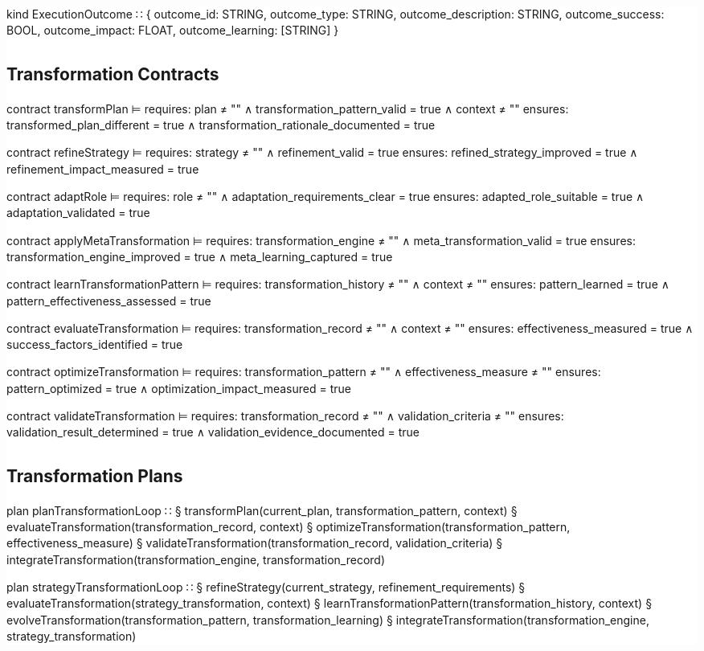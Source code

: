 kind ExecutionOutcome ∷ {
  outcome_id: STRING,
  outcome_type: STRING,
  outcome_description: STRING,
  outcome_success: BOOL,
  outcome_impact: FLOAT,
  outcome_learning: [STRING]
}

## Transformation Contracts

contract transformPlan ⊨
  requires: plan ≠ "" ∧ transformation_pattern_valid = true ∧ context ≠ ""
  ensures: transformed_plan_different = true ∧ transformation_rationale_documented = true

contract refineStrategy ⊨
  requires: strategy ≠ "" ∧ refinement_valid = true
  ensures: refined_strategy_improved = true ∧ refinement_impact_measured = true

contract adaptRole ⊨
  requires: role ≠ "" ∧ adaptation_requirements_clear = true
  ensures: adapted_role_suitable = true ∧ adaptation_validated = true

contract applyMetaTransformation ⊨
  requires: transformation_engine ≠ "" ∧ meta_transformation_valid = true
  ensures: transformation_engine_improved = true ∧ meta_learning_captured = true

contract learnTransformationPattern ⊨
  requires: transformation_history ≠ "" ∧ context ≠ ""
  ensures: pattern_learned = true ∧ pattern_effectiveness_assessed = true

contract evaluateTransformation ⊨
  requires: transformation_record ≠ "" ∧ context ≠ ""
  ensures: effectiveness_measured = true ∧ success_factors_identified = true

contract optimizeTransformation ⊨
  requires: transformation_pattern ≠ "" ∧ effectiveness_measure ≠ ""
  ensures: pattern_optimized = true ∧ optimization_impact_measured = true

contract validateTransformation ⊨
  requires: transformation_record ≠ "" ∧ validation_criteria ≠ ""
  ensures: validation_result_determined = true ∧ validation_evidence_documented = true

## Transformation Plans

plan planTransformationLoop ∷
  § transformPlan(current_plan, transformation_pattern, context)
  § evaluateTransformation(transformation_record, context)
  § optimizeTransformation(transformation_pattern, effectiveness_measure)
  § validateTransformation(transformation_record, validation_criteria)
  § integrateTransformation(transformation_engine, transformation_record)

plan strategyTransformationLoop ∷
  § refineStrategy(current_strategy, refinement_requirements)
  § evaluateTransformation(strategy_transformation, context)
  § learnTransformationPattern(transformation_history, context)
  § evolveTransformation(transformation_pattern, transformation_learning)
  § integrateTransformation(transformation_engine, strategy_transformation)
